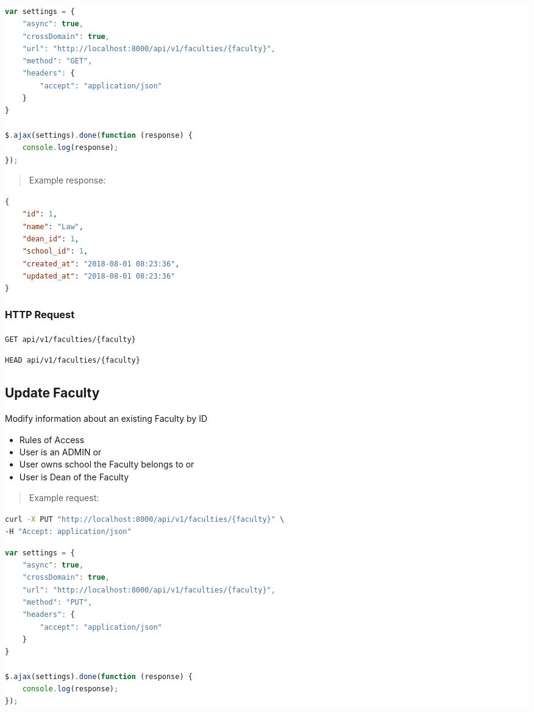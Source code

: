 ```javascript
var settings = {
    "async": true,
    "crossDomain": true,
    "url": "http://localhost:8000/api/v1/faculties/{faculty}",
    "method": "GET",
    "headers": {
        "accept": "application/json"
    }
}

$.ajax(settings).done(function (response) {
    console.log(response);
});
```

> Example response:

```json
{
    "id": 1,
    "name": "Law",
    "dean_id": 1,
    "school_id": 1,
    "created_at": "2018-08-01 08:23:36",
    "updated_at": "2018-08-01 08:23:36"
}
```

### HTTP Request
`GET api/v1/faculties/{faculty}`

`HEAD api/v1/faculties/{faculty}`





## Update Faculty

Modify information about an existing Faculty by ID
- Rules of Access
 - User is an ADMIN or
 - User owns school the Faculty belongs to or
 - User is Dean of the Faculty

> Example request:

```bash
curl -X PUT "http://localhost:8000/api/v1/faculties/{faculty}" \
-H "Accept: application/json"
```

```javascript
var settings = {
    "async": true,
    "crossDomain": true,
    "url": "http://localhost:8000/api/v1/faculties/{faculty}",
    "method": "PUT",
    "headers": {
        "accept": "application/json"
    }
}

$.ajax(settings).done(function (response) {
    console.log(response);
});
```
